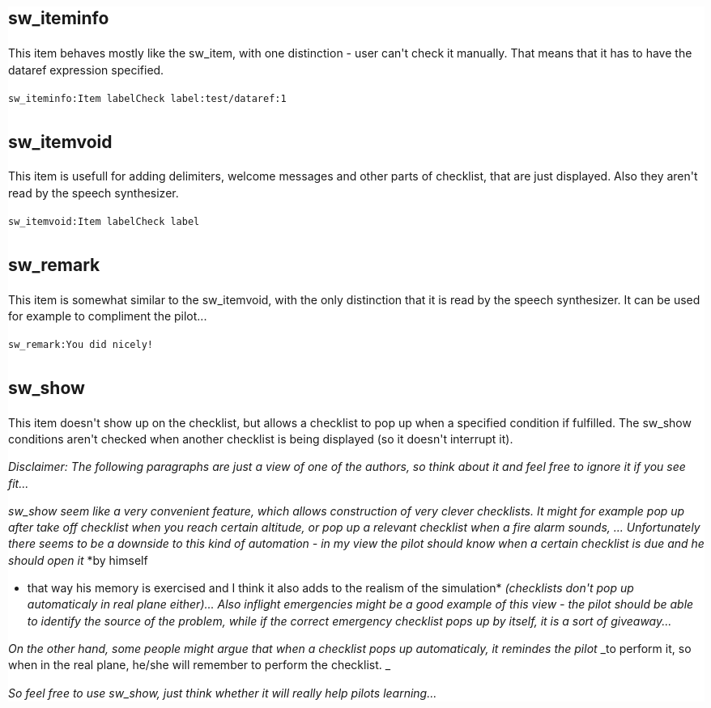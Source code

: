 sw\_iteminfo
------------

This item behaves mostly like the sw\_item, with one distinction - user
can't check it manually. That means that it has to have the dataref
expression specified.

`sw_iteminfo:Item labelCheck label:test/dataref:1`

sw\_itemvoid
------------

This item is usefull for adding delimiters, welcome messages and other
parts of checklist, that are just displayed. Also they aren't read by
the speech synthesizer.

`sw_itemvoid:Item labelCheck label`

sw\_remark
----------

This item is somewhat similar to the sw\_itemvoid, with the only
distinction that it is read by the speech synthesizer. It can be used
for example to compliment the pilot\...

`sw_remark:You did nicely!`

sw\_show
--------

This item doesn't show up on the checklist, but allows a checklist to
pop up when a specified condition if fulfilled. The sw\_show conditions
aren't checked when another checklist is being displayed (so it doesn't
interrupt it).

*Disclaimer:* *The following paragraphs are just a view of one of the
authors, so think about it and feel free to* *ignore it if you see
fit\...*

*sw\_show seem like a very convenient feature, which allows construction
of very clever checklists. It* *might for example pop up after take off
checklist when you reach certain altitude, or pop up a relevant*
*checklist when a fire alarm sounds, \... Unfortunately there seems to
be a downside to this kind of* *automation - in my view the pilot should
know when a certain checklist is due and he should open it* *by himself
- that way his memory is exercised and I think it also adds to the
realism of the simulation* *(checklists don't pop up automaticaly in
real plane either)\... Also inflight emergencies might be a good*
*example of this view - the pilot should be able to identify the source
of the problem, while if the correct* *emergency checklist pops up by
itself, it is a sort of giveaway\...*

*On the other hand, some people might argue that when a checklist pops
up automaticaly, it remindes the pilot* \_to perform it, so when in the
real plane, he/she will remember to perform the checklist. \_

*So feel free to use sw\_show, just think whether it will really help
pilots learning\...*
